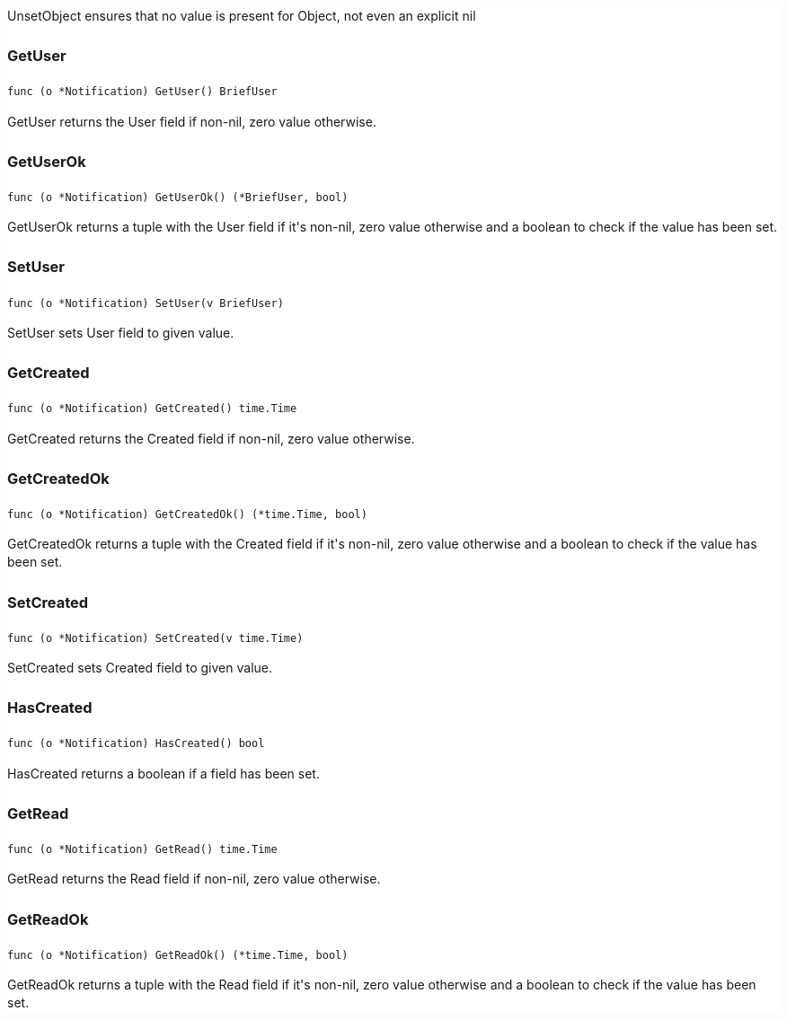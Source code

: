 UnsetObject ensures that no value is present for Object, not even an explicit nil
### GetUser

`func (o *Notification) GetUser() BriefUser`

GetUser returns the User field if non-nil, zero value otherwise.

### GetUserOk

`func (o *Notification) GetUserOk() (*BriefUser, bool)`

GetUserOk returns a tuple with the User field if it's non-nil, zero value otherwise
and a boolean to check if the value has been set.

### SetUser

`func (o *Notification) SetUser(v BriefUser)`

SetUser sets User field to given value.


### GetCreated

`func (o *Notification) GetCreated() time.Time`

GetCreated returns the Created field if non-nil, zero value otherwise.

### GetCreatedOk

`func (o *Notification) GetCreatedOk() (*time.Time, bool)`

GetCreatedOk returns a tuple with the Created field if it's non-nil, zero value otherwise
and a boolean to check if the value has been set.

### SetCreated

`func (o *Notification) SetCreated(v time.Time)`

SetCreated sets Created field to given value.

### HasCreated

`func (o *Notification) HasCreated() bool`

HasCreated returns a boolean if a field has been set.

### GetRead

`func (o *Notification) GetRead() time.Time`

GetRead returns the Read field if non-nil, zero value otherwise.

### GetReadOk

`func (o *Notification) GetReadOk() (*time.Time, bool)`

GetReadOk returns a tuple with the Read field if it's non-nil, zero value otherwise
and a boolean to check if the value has been set.
